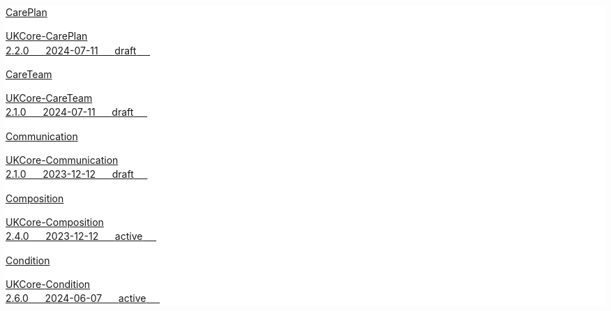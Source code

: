 <a href="https://hl7.org/fhir/R4/CarePlan" class="project-banner">CarePlan</a>
<div class="project-container">
<a href="https://simplifier.net/HL7FHIRUKCoreR4/UKCore-CarePlan" class="child-title">
<div class="title">UKCore-CarePlan</div>
<div class="description">
  2.2.0 &nbsp;&nbsp;&nbsp;&nbsp;
  2024-07-11 &nbsp;&nbsp;&nbsp;&nbsp;
<span class="status draft">draft</span> &nbsp;&nbsp;&nbsp;&nbsp;
</div>
</a>
</div>

<a href="https://hl7.org/fhir/R4/CareTeam" class="project-banner">CareTeam</a>
<div class="project-container">
<a href="https://simplifier.net/HL7FHIRUKCoreR4/UKCore-CareTeam" class="child-title">
<div class="title">UKCore-CareTeam</div>
<div class="description">
  2.1.0 &nbsp;&nbsp;&nbsp;&nbsp;
  2024-07-11 &nbsp;&nbsp;&nbsp;&nbsp;
<span class="status draft">draft</span> &nbsp;&nbsp;&nbsp;&nbsp;
</div>
</a>
</div>

<a href="https://hl7.org/fhir/R4/Communication" class="project-banner">Communication</a>
<div class="project-container">
<a href="https://simplifier.net/HL7FHIRUKCoreR4/UKCore-Communication" class="child-title">
<div class="title">UKCore-Communication</div>
<div class="description">
  2.1.0 &nbsp;&nbsp;&nbsp;&nbsp;
  2023-12-12 &nbsp;&nbsp;&nbsp;&nbsp;
<span class="status draft">draft</span> &nbsp;&nbsp;&nbsp;&nbsp;
</div>
</a>
</div>

<a href="https://hl7.org/fhir/R4/Composition" class="project-banner">Composition</a>
<div class="project-container">
<a href="https://simplifier.net/HL7FHIRUKCoreR4/UKCore-Composition" class="child-title">
<div class="title">UKCore-Composition</div>
<div class="description">
  2.4.0 &nbsp;&nbsp;&nbsp;&nbsp;
  2023-12-12 &nbsp;&nbsp;&nbsp;&nbsp;
<span class="status active">active</span> &nbsp;&nbsp;&nbsp;&nbsp;
</div>
</a>
</div>

<a href="https://hl7.org/fhir/R4/Condition" class="project-banner">Condition</a>
<div class="project-container">
<a href="https://simplifier.net/HL7FHIRUKCoreR4/UKCore-Condition" class="child-title">
<div class="title">UKCore-Condition</div>
<div class="description">
  2.6.0 &nbsp;&nbsp;&nbsp;&nbsp;
  2024-06-07 &nbsp;&nbsp;&nbsp;&nbsp;
<span class="status active">active</span> &nbsp;&nbsp;&nbsp;&nbsp;
</div>
</a>
</div>
